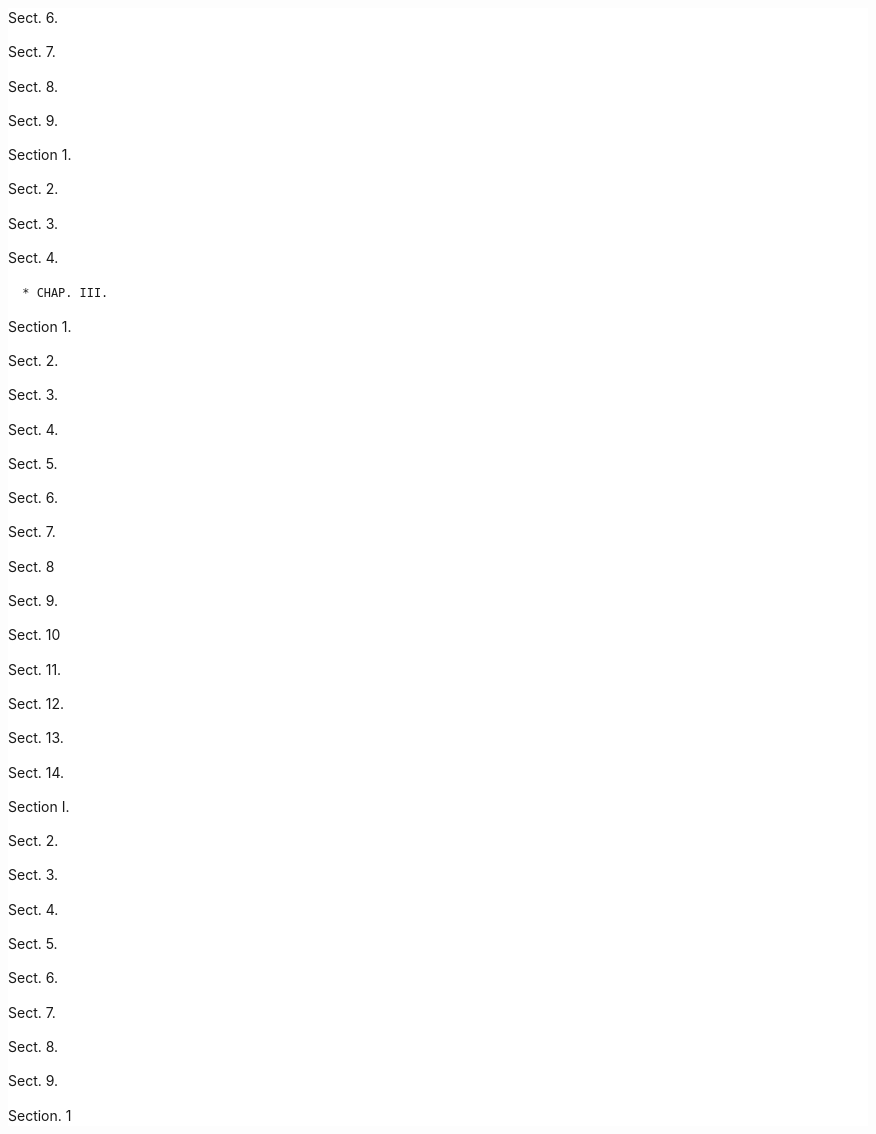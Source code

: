 Sect. 6.

Sect. 7.

Sect. 8.

Sect. 9.

Section 1.

Sect. 2.

Sect. 3.

Sect. 4.

      * CHAP. III.

Section 1.

Sect. 2.

Sect. 3.

Sect. 4.

Sect. 5.

Sect. 6.

Sect. 7.

Sect. 8

Sect. 9.

Sect. 10

Sect. 11.

Sect. 12.

Sect. 13.

Sect. 14.

Section I.

Sect. 2.

Sect. 3.

Sect. 4.

Sect. 5.

Sect. 6.

Sect. 7.

Sect. 8.

Sect. 9.

Section. 1
